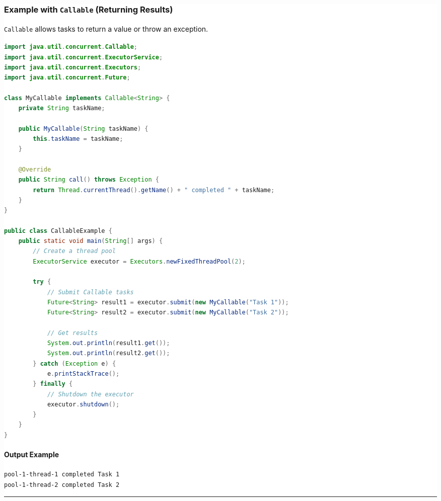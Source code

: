 
### **Example with `Callable` (Returning Results)**
`Callable` allows tasks to return a value or throw an exception.

```java
import java.util.concurrent.Callable;
import java.util.concurrent.ExecutorService;
import java.util.concurrent.Executors;
import java.util.concurrent.Future;

class MyCallable implements Callable<String> {
    private String taskName;

    public MyCallable(String taskName) {
        this.taskName = taskName;
    }

    @Override
    public String call() throws Exception {
        return Thread.currentThread().getName() + " completed " + taskName;
    }
}

public class CallableExample {
    public static void main(String[] args) {
        // Create a thread pool
        ExecutorService executor = Executors.newFixedThreadPool(2);

        try {
            // Submit Callable tasks
            Future<String> result1 = executor.submit(new MyCallable("Task 1"));
            Future<String> result2 = executor.submit(new MyCallable("Task 2"));

            // Get results
            System.out.println(result1.get());
            System.out.println(result2.get());
        } catch (Exception e) {
            e.printStackTrace();
        } finally {
            // Shutdown the executor
            executor.shutdown();
        }
    }
}
```

#### **Output Example**
```
pool-1-thread-1 completed Task 1
pool-1-thread-2 completed Task 2
```

---
